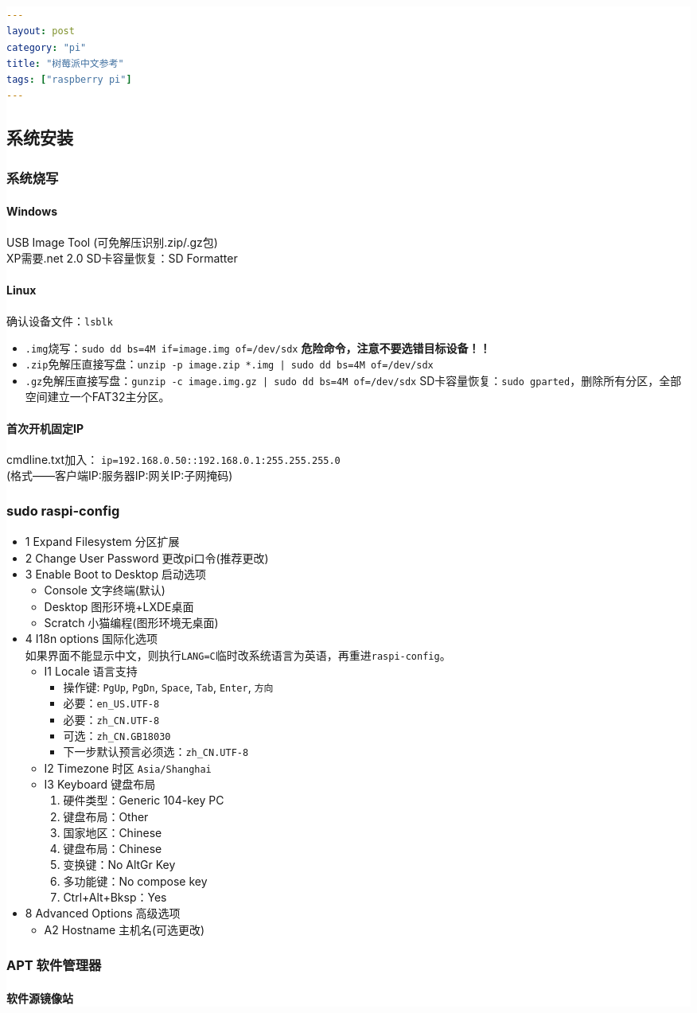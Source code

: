 ```yaml
---
layout: post
category: "pi"
title: "树莓派中文参考"
tags: ["raspberry pi"]
---
```

系统安装
------------------------------
### 系统烧写
#### Windows
USB Image Tool (可免解压识别.zip/.gz包)  
XP需要.net 2.0
SD卡容量恢复：SD Formatter
#### Linux
确认设备文件：`lsblk`
* `.img`烧写：`sudo dd bs=4M if=image.img of=/dev/sdx` **危险命令，注意不要选错目标设备！！**
* `.zip`免解压直接写盘：`unzip -p image.zip *.img | sudo dd bs=4M of=/dev/sdx`
* `.gz`免解压直接写盘：`gunzip -c image.img.gz | sudo dd bs=4M of=/dev/sdx`
SD卡容量恢复：`sudo gparted`，删除所有分区，全部空间建立一个FAT32主分区。
#### 首次开机固定IP
cmdline.txt加入： `ip=192.168.0.50::192.168.0.1:255.255.255.0`  
(格式——客户端IP:服务器IP:网关IP:子网掩码)
### sudo raspi-config
* 1 Expand Filesystem 分区扩展
* 2 Change User Password 更改pi口令(推荐更改)
* 3 Enable Boot to Desktop 启动选项
    * Console 文字终端(默认)
    * Desktop 图形环境+LXDE桌面
    * Scratch 小猫编程(图形环境无桌面)
* 4 I18n options 国际化选项  
  如果界面不能显示中文，则执行`LANG=C`临时改系统语言为英语，再重进`raspi-config`。
    * I1 Locale 语言支持
        * 操作键: `PgUp`, `PgDn`, `Space`, `Tab`, `Enter`, `方向`
        * 必要：`en_US.UTF-8`
        * 必要：`zh_CN.UTF-8`
        * 可选：`zh_CN.GB18030`
        * 下一步默认预言必须选：`zh_CN.UTF-8`
    * I2 Timezone 时区 `Asia/Shanghai`
    * I3 Keyboard 键盘布局
        1. 硬件类型：Generic 104-key PC
        1. 键盘布局：Other
        1. 国家地区：Chinese
        1. 键盘布局：Chinese
        1. 变换键：No AltGr Key
        1. 多功能键：No compose key
        1. Ctrl+Alt+Bksp：Yes
* 8 Advanced Options 高级选项
    * A2 Hostname 主机名(可选更改)
### APT 软件管理器
#### 软件源镜像站
